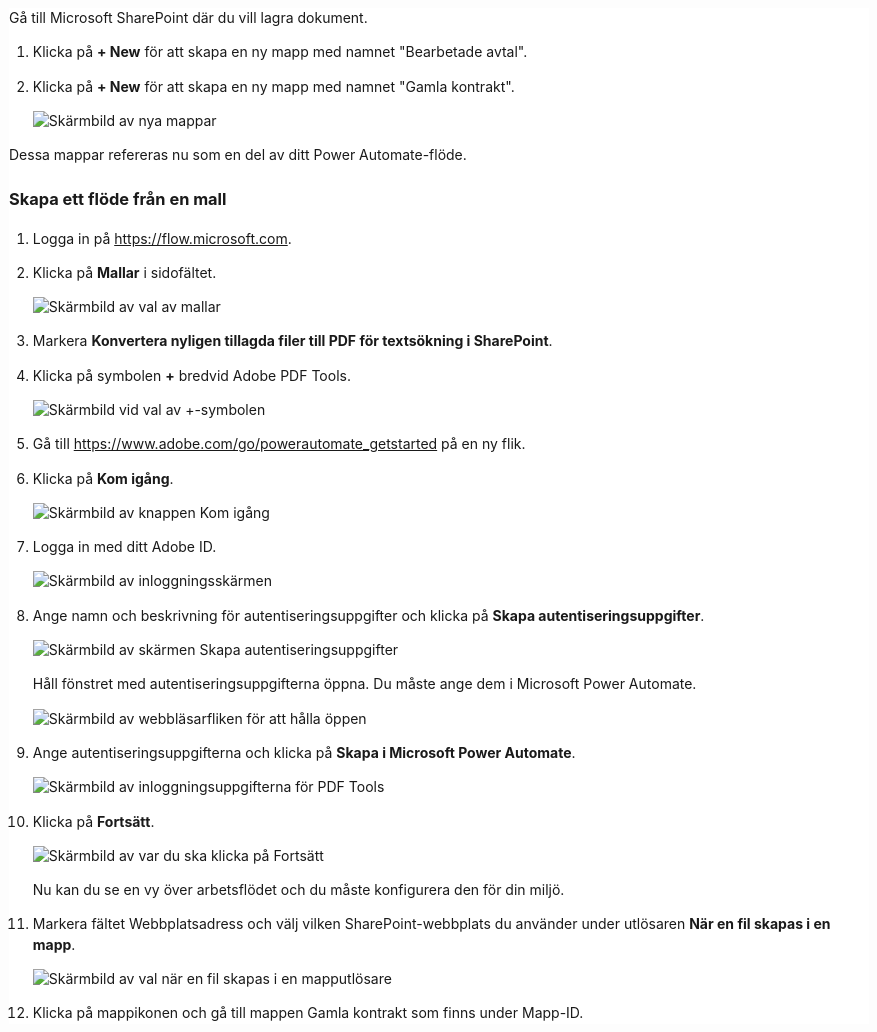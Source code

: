 Gå till Microsoft SharePoint där du vill lagra dokument.

1. Klicka på **+ New** för att skapa en ny mapp med namnet &quot;Bearbetade avtal&quot;.
1. Klicka på **+ New** för att skapa en ny mapp med namnet &quot;Gamla kontrakt&quot;.

   ![Skärmbild av nya mappar](assets/documentautomation/automation_25.png)

Dessa mappar refereras nu som en del av ditt Power Automate-flöde.

### Skapa ett flöde från en mall

1. Logga in på https://flow.microsoft.com.
1. Klicka på **Mallar** i sidofältet.

   ![Skärmbild av val av mallar](assets/documentautomation/automation_26.png)

1. Markera **Konvertera nyligen tillagda filer till PDF för textsökning i SharePoint**.
1. Klicka på symbolen **+** bredvid Adobe PDF Tools.

   ![Skärmbild vid val av +-symbolen](assets/documentautomation/automation_27.png)

1. Gå till https://www.adobe.com/go/powerautomate_getstarted på en ny flik.
1. Klicka på **Kom igång**.

   ![Skärmbild av knappen Kom igång](assets/documentautomation/automation_28.png)

1. Logga in med ditt Adobe ID.

   ![Skärmbild av inloggningsskärmen](assets/documentautomation/automation_29.png)

1. Ange namn och beskrivning för autentiseringsuppgifter och klicka på **Skapa autentiseringsuppgifter**.

   ![Skärmbild av skärmen Skapa autentiseringsuppgifter](assets/documentautomation/automation_30.png)

   Håll fönstret med autentiseringsuppgifterna öppna. Du måste ange dem i Microsoft Power Automate.

   ![Skärmbild av webbläsarfliken för att hålla öppen](assets/documentautomation/automation_31.png)

1. Ange autentiseringsuppgifterna och klicka på **Skapa i Microsoft Power Automate**.

   ![Skärmbild av inloggningsuppgifterna för PDF Tools](assets/documentautomation/automation_32.png)

1. Klicka på **Fortsätt**.

   ![Skärmbild av var du ska klicka på Fortsätt](assets/documentautomation/automation_33.png)

   Nu kan du se en vy över arbetsflödet och du måste konfigurera den för din miljö.

1. Markera fältet Webbplatsadress och välj vilken SharePoint-webbplats du använder under utlösaren **När en fil skapas i en mapp**.

   ![Skärmbild av val när en fil skapas i en mapputlösare](assets/documentautomation/automation_34.png)

1. Klicka på mappikonen och gå till mappen Gamla kontrakt som finns under Mapp-ID.
